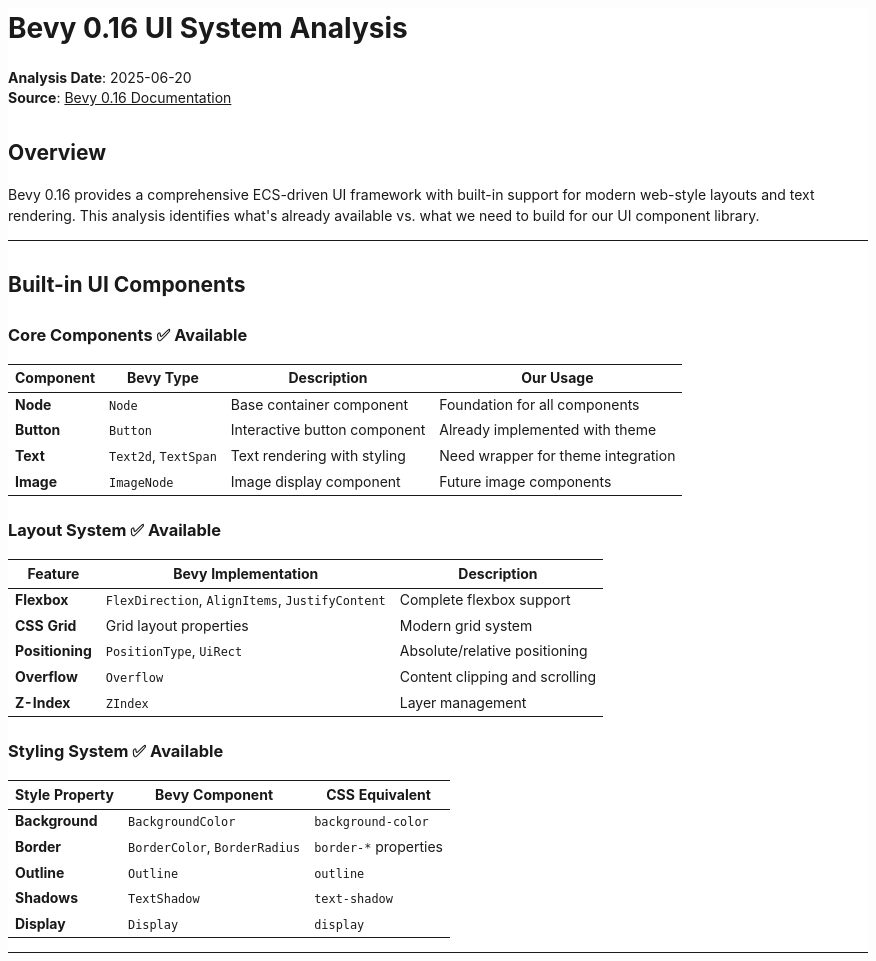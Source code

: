 # Bevy 0.16 UI System Analysis

**Analysis Date**: 2025-06-20  
**Source**: [Bevy 0.16 Documentation](https://docs.rs/bevy/0.16.0/bevy/)

## Overview

Bevy 0.16 provides a comprehensive ECS-driven UI framework with built-in support for modern web-style layouts and text rendering. This analysis identifies what's already available vs. what we need to build for our UI component library.

---

## Built-in UI Components

### Core Components ✅ Available

| Component | Bevy Type | Description | Our Usage |
|-----------|-----------|-------------|-----------|
| **Node** | `Node` | Base container component | Foundation for all components |
| **Button** | `Button` | Interactive button component | Already implemented with theme |
| **Text** | `Text2d`, `TextSpan` | Text rendering with styling | Need wrapper for theme integration |
| **Image** | `ImageNode` | Image display component | Future image components |

### Layout System ✅ Available

| Feature | Bevy Implementation | Description |
|---------|-------------------|-------------|
| **Flexbox** | `FlexDirection`, `AlignItems`, `JustifyContent` | Complete flexbox support |
| **CSS Grid** | Grid layout properties | Modern grid system |
| **Positioning** | `PositionType`, `UiRect` | Absolute/relative positioning |
| **Overflow** | `Overflow` | Content clipping and scrolling |
| **Z-Index** | `ZIndex` | Layer management |

### Styling System ✅ Available

| Style Property | Bevy Component | CSS Equivalent |
|----------------|----------------|----------------|
| **Background** | `BackgroundColor` | `background-color` |
| **Border** | `BorderColor`, `BorderRadius` | `border-*` properties |
| **Outline** | `Outline` | `outline` |
| **Shadows** | `TextShadow` | `text-shadow` |
| **Display** | `Display` | `display` |

---